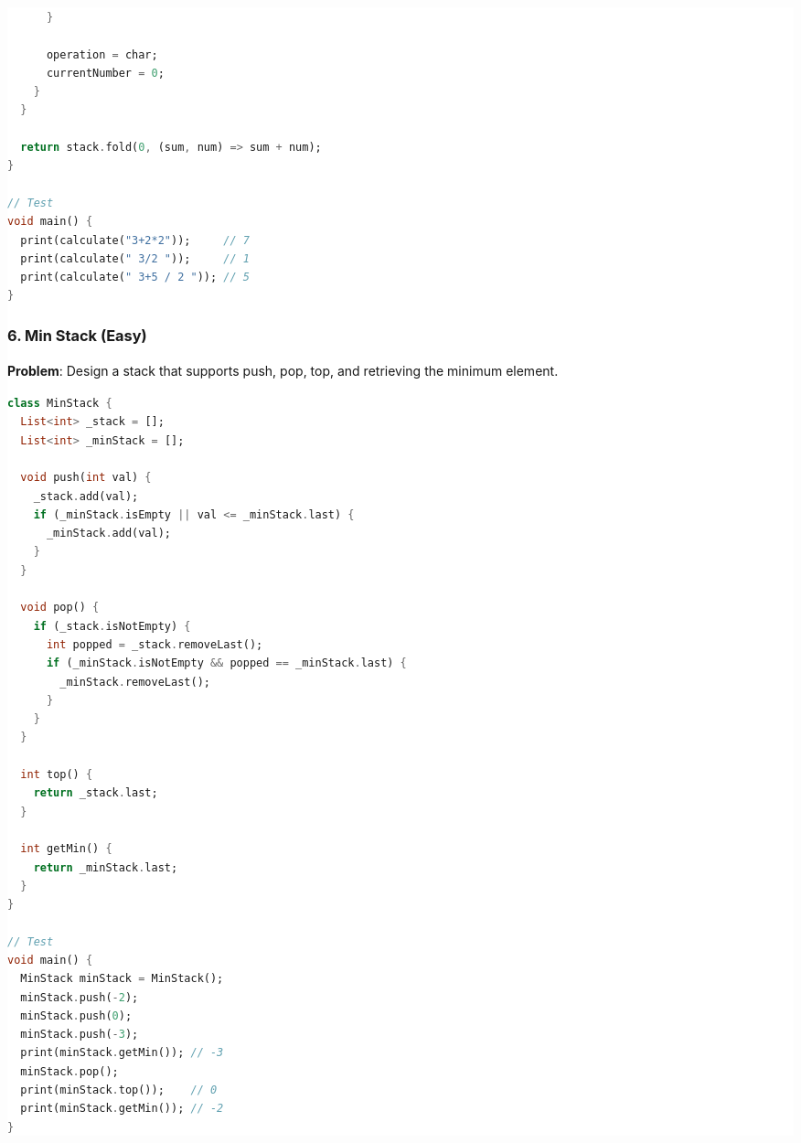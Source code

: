 ```dart
      }
      
      operation = char;
      currentNumber = 0;
    }
  }
  
  return stack.fold(0, (sum, num) => sum + num);
}

// Test
void main() {
  print(calculate("3+2*2"));     // 7
  print(calculate(" 3/2 "));     // 1
  print(calculate(" 3+5 / 2 ")); // 5
}
```

### 6. Min Stack (Easy)
**Problem**: Design a stack that supports push, pop, top, and retrieving the minimum element.

```dart
class MinStack {
  List<int> _stack = [];
  List<int> _minStack = [];
  
  void push(int val) {
    _stack.add(val);
    if (_minStack.isEmpty || val <= _minStack.last) {
      _minStack.add(val);
    }
  }
  
  void pop() {
    if (_stack.isNotEmpty) {
      int popped = _stack.removeLast();
      if (_minStack.isNotEmpty && popped == _minStack.last) {
        _minStack.removeLast();
      }
    }
  }
  
  int top() {
    return _stack.last;
  }
  
  int getMin() {
    return _minStack.last;
  }
}

// Test
void main() {
  MinStack minStack = MinStack();
  minStack.push(-2);
  minStack.push(0);
  minStack.push(-3);
  print(minStack.getMin()); // -3
  minStack.pop();
  print(minStack.top());    // 0
  print(minStack.getMin()); // -2
}
```
